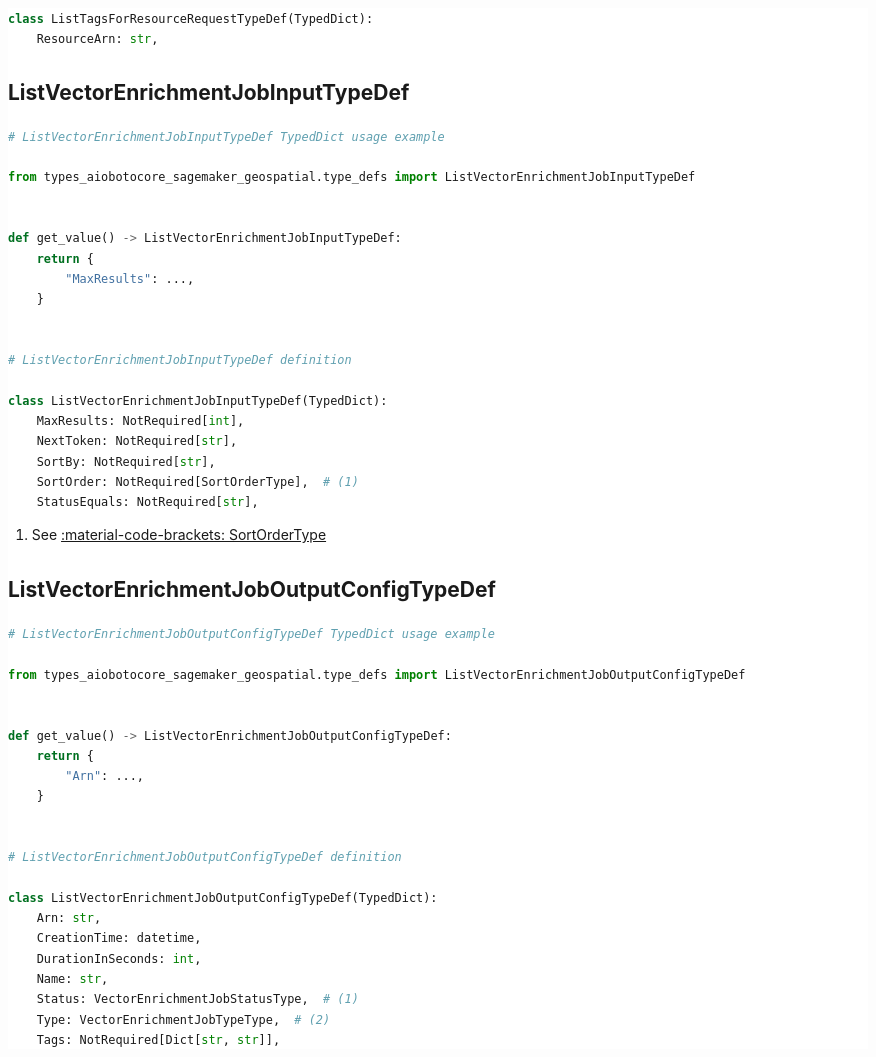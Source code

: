 ```python
class ListTagsForResourceRequestTypeDef(TypedDict):
    ResourceArn: str,
```

## ListVectorEnrichmentJobInputTypeDef

```python
# ListVectorEnrichmentJobInputTypeDef TypedDict usage example

from types_aiobotocore_sagemaker_geospatial.type_defs import ListVectorEnrichmentJobInputTypeDef


def get_value() -> ListVectorEnrichmentJobInputTypeDef:
    return {
        "MaxResults": ...,
    }


# ListVectorEnrichmentJobInputTypeDef definition

class ListVectorEnrichmentJobInputTypeDef(TypedDict):
    MaxResults: NotRequired[int],
    NextToken: NotRequired[str],
    SortBy: NotRequired[str],
    SortOrder: NotRequired[SortOrderType],  # (1)
    StatusEquals: NotRequired[str],
```

1. See [:material-code-brackets: SortOrderType](./literals.md#sortordertype) 
## ListVectorEnrichmentJobOutputConfigTypeDef

```python
# ListVectorEnrichmentJobOutputConfigTypeDef TypedDict usage example

from types_aiobotocore_sagemaker_geospatial.type_defs import ListVectorEnrichmentJobOutputConfigTypeDef


def get_value() -> ListVectorEnrichmentJobOutputConfigTypeDef:
    return {
        "Arn": ...,
    }


# ListVectorEnrichmentJobOutputConfigTypeDef definition

class ListVectorEnrichmentJobOutputConfigTypeDef(TypedDict):
    Arn: str,
    CreationTime: datetime,
    DurationInSeconds: int,
    Name: str,
    Status: VectorEnrichmentJobStatusType,  # (1)
    Type: VectorEnrichmentJobTypeType,  # (2)
    Tags: NotRequired[Dict[str, str]],
```
